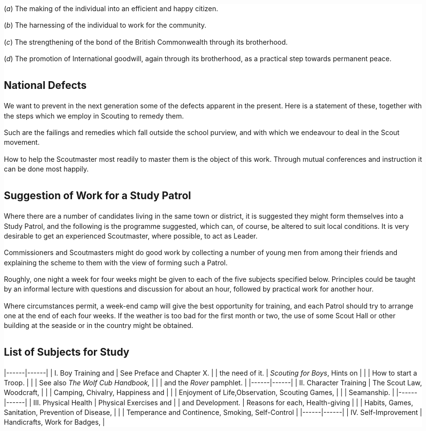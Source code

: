(*a*) The making of the individual into an efficient and happy citizen.

(*b*) The harnessing of the individual to work for the community.

(*c*) The strengthening of the bond of the British Commonwealth through its brotherhood.

(*d*) The promotion of International goodwill, again through its brotherhood, as a practical step towards permanent peace.

## National Defects

We want to prevent in the next generation some of the defects apparent in the present. Here is a statement of these, together with the steps which we employ in Scouting to remedy them.

Such are the failings and remedies which fall outside the school purview, and with which we endeavour to deal in the Scout movement.

How to help the Scoutmaster most readily to master them is the object of this work. Through mutual conferences and instruction it can be done most happily.

## Suggestion of Work for a Study Patrol

Where there are a number of candidates living in the same town or district, it is suggested they might form themselves into a Study Patrol, and the following is the programme suggested, which can, of course, be altered to suit local conditions. It is very desirable to get an experienced Scoutmaster, where possible, to act as Leader.

Commissioners and Scoutmasters might do good work by collecting a number of young men from among their friends and explaining the scheme to them with the view of forming such a Patrol.

Roughly, one night a week for four weeks might be given to each of the five subjects specified below. Principles could be taught by an informal lecture with questions and discussion for about an hour, followed by practical work for another hour.

Where circumstances permit, a week-end camp will give the best opportunity for training, and each Patrol should try to arrange one at the end of each four weeks. If the weather is too bad for the first month or two, the use of some Scout Hall or other building at the seaside or in the country might be obtained.

## List of Subjects for Study

|------|------|
| I. Boy Training and  | See Preface and Chapter X. |
| the need of it. | *Scouting for Boys*, Hints on |
|   | How to start a Troop.  |
|   | See also *The Wolf Cub Handbook,* |
|   |  and the *Rover* pamphlet.  |
|------|------|
| II. Character Training | The Scout Law, Woodcraft,  |
|   | Camping, Chivalry, Happiness and   |
|   | Enjoyment of Life,Observation, Scouting Games, |
|   | Seamanship. |
|------|------|
| III. Physical Health  | Physical Exercises and |
| and Development. |  Reasons for each, Health-giving |
|   | Habits, Games, Sanitation, Prevention of Disease, |
|   | Temperance and Continence, Smoking, Self-Control  |
|------|------|
| IV. Self-Improvement  | Handicrafts, Work for Badges, |